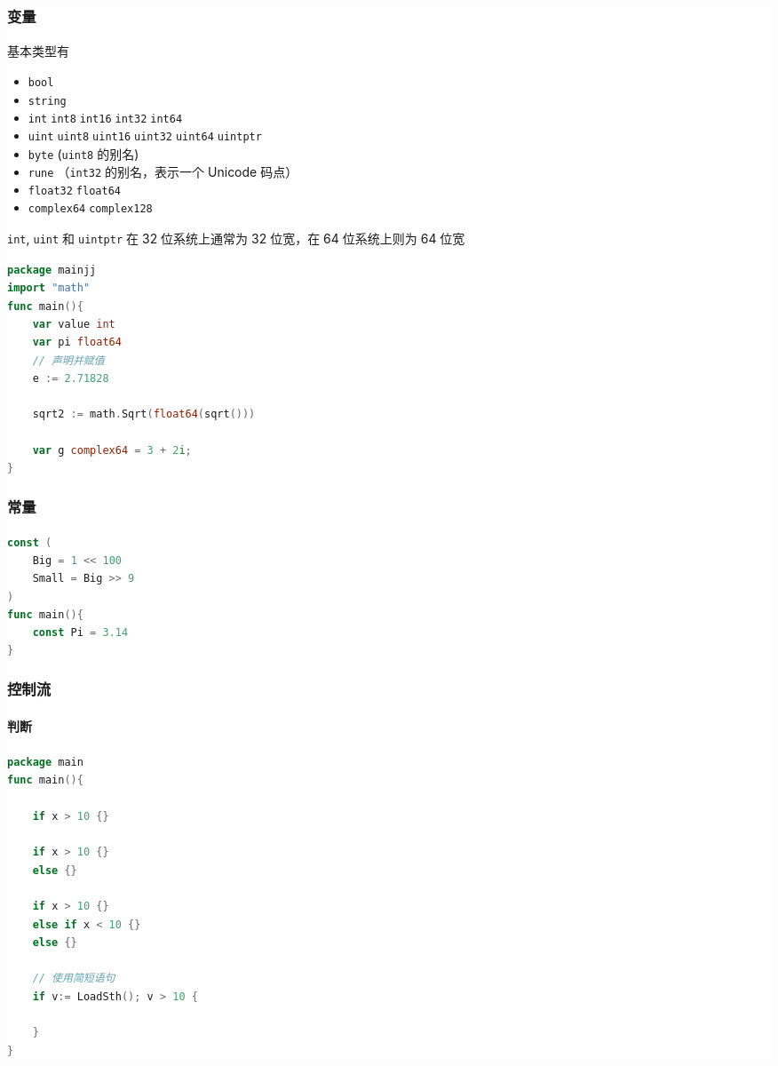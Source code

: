 ### 变量

基本类型有

- `bool`
- `string`
- `int` `int8` `int16` `int32` `int64`
- `uint` `uint8` `uint16` `uint32` `uint64` `uintptr`
- `byte` (`uint8` 的别名)
- `rune` （`int32` 的别名，表示一个 Unicode 码点）
- `float32` `float64`
- `complex64` `complex128`

`int`, `uint` 和 `uintptr` 在 32 位系统上通常为 32 位宽，在 64 位系统上则为 64 位宽

```go
package mainjj
import "math"
func main(){
    var value int
    var pi float64
    // 声明并赋值
    e := 2.71828 
    
    sqrt2 := math.Sqrt(float64(sqrt()))
    
    var g complex64 = 3 + 2i;
}
```

### 常量

```go
const (
    Big = 1 << 100
    Small = Big >> 9
)
func main(){
    const Pi = 3.14
}
```

### 控制流

#### 判断

```go
package main
func main(){
    
    if x > 10 {}
    
    if x > 10 {}
    else {}
    
    if x > 10 {} 
    else if x < 10 {}
    else {}

	// 使用简短语句
    if v:= LoadSth(); v > 10 {
        
    }
}
```
